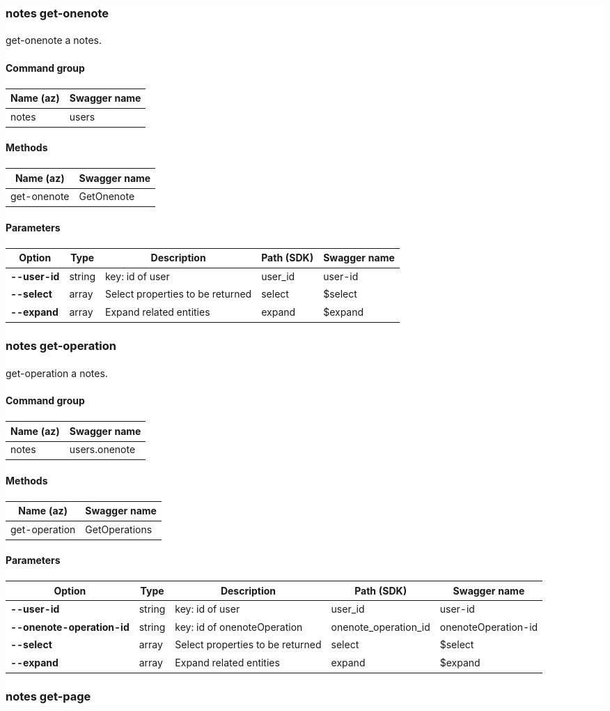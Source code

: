 ### notes get-onenote

get-onenote a notes.

#### Command group
|Name (az)|Swagger name|
|---------|------------|
|notes|users|

#### Methods
|Name (az)|Swagger name|
|---------|------------|
|get-onenote|GetOnenote|

#### Parameters
|Option|Type|Description|Path (SDK)|Swagger name|
|------|----|-----------|----------|------------|
|**--user-id**|string|key: id of user|user_id|user-id|
|**--select**|array|Select properties to be returned|select|$select|
|**--expand**|array|Expand related entities|expand|$expand|

### notes get-operation

get-operation a notes.

#### Command group
|Name (az)|Swagger name|
|---------|------------|
|notes|users.onenote|

#### Methods
|Name (az)|Swagger name|
|---------|------------|
|get-operation|GetOperations|

#### Parameters
|Option|Type|Description|Path (SDK)|Swagger name|
|------|----|-----------|----------|------------|
|**--user-id**|string|key: id of user|user_id|user-id|
|**--onenote-operation-id**|string|key: id of onenoteOperation|onenote_operation_id|onenoteOperation-id|
|**--select**|array|Select properties to be returned|select|$select|
|**--expand**|array|Expand related entities|expand|$expand|

### notes get-page
